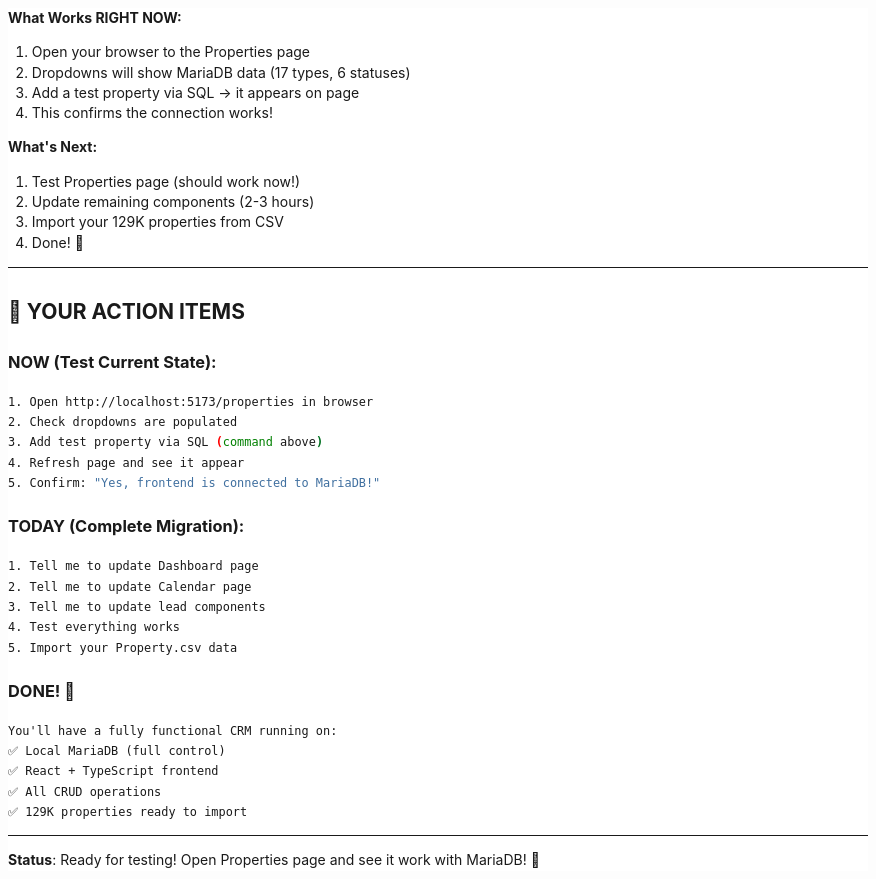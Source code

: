 **What Works RIGHT NOW:**
1. Open your browser to the Properties page
2. Dropdowns will show MariaDB data (17 types, 6 statuses)
3. Add a test property via SQL → it appears on page
4. This confirms the connection works!

**What's Next:**
1. Test Properties page (should work now!)
2. Update remaining components (2-3 hours)
3. Import your 129K properties from CSV
4. Done! 🎉

---

## 🚀 YOUR ACTION ITEMS

### NOW (Test Current State):
```bash
1. Open http://localhost:5173/properties in browser
2. Check dropdowns are populated
3. Add test property via SQL (command above)
4. Refresh page and see it appear
5. Confirm: "Yes, frontend is connected to MariaDB!"
```

### TODAY (Complete Migration):
```bash
1. Tell me to update Dashboard page
2. Tell me to update Calendar page
3. Tell me to update lead components
4. Test everything works
5. Import your Property.csv data
```

### DONE! 🎉
```
You'll have a fully functional CRM running on:
✅ Local MariaDB (full control)
✅ React + TypeScript frontend
✅ All CRUD operations
✅ 129K properties ready to import
```

---

**Status**: Ready for testing! Open Properties page and see it work with MariaDB! 🚀

